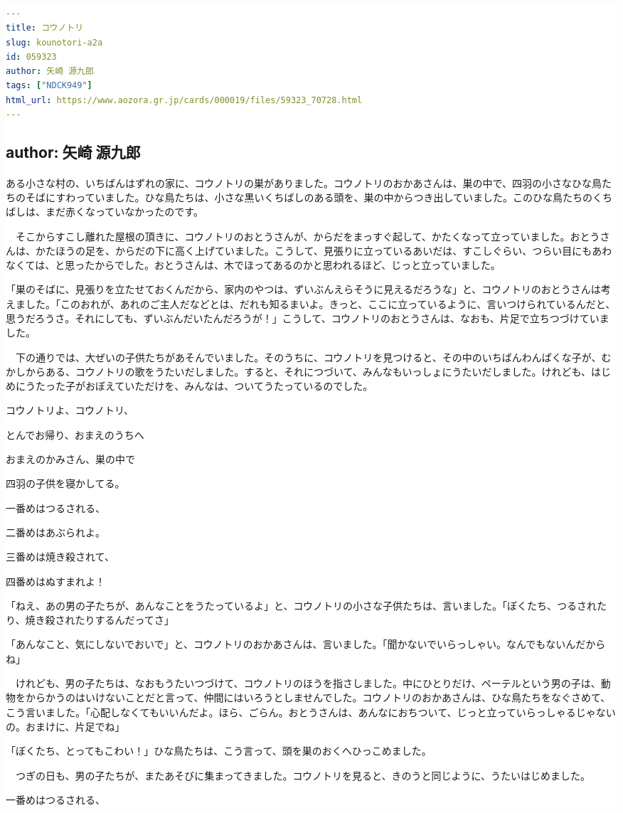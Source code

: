 ```yaml
---
title: コウノトリ
slug: kounotori-a2a
id: 059323
author: 矢崎 源九郎
tags: ["NDCK949"]
html_url: https://www.aozora.gr.jp/cards/000019/files/59323_70728.html
---
```


## author: 矢崎 源九郎

ある小さな村の、いちばんはずれの家に、コウノトリの巣がありました。コウノトリのおかあさんは、巣の中で、四羽の小さなひな鳥たちのそばにすわっていました。ひな鳥たちは、小さな黒いくちばしのある頭を、巣の中からつき出していました。このひな鳥たちのくちばしは、まだ赤くなっていなかったのです。

　そこからすこし離れた屋根の頂きに、コウノトリのおとうさんが、からだをまっすぐ起して、かたくなって立っていました。おとうさんは、かたほうの足を、からだの下に高く上げていました。こうして、見張りに立っているあいだは、すこしぐらい、つらい目にもあわなくては、と思ったからでした。おとうさんは、木でほってあるのかと思われるほど、じっと立っていました。

「巣のそばに、見張りを立たせておくんだから、家内のやつは、ずいぶんえらそうに見えるだろうな」と、コウノトリのおとうさんは考えました。「このおれが、あれのご主人だなどとは、だれも知るまいよ。きっと、ここに立っているように、言いつけられているんだと、思うだろうさ。それにしても、ずいぶんだいたんだろうが！」こうして、コウノトリのおとうさんは、なおも、片足で立ちつづけていました。

　下の通りでは、大ぜいの子供たちがあそんでいました。そのうちに、コウノトリを見つけると、その中のいちばんわんぱくな子が、むかしからある、コウノトリの歌をうたいだしました。すると、それにつづいて、みんなもいっしょにうたいだしました。けれども、はじめにうたった子がおぼえていただけを、みんなは、ついてうたっているのでした。




コウノトリよ、コウノトリ、

とんでお帰り、おまえのうちへ

おまえのかみさん、巣の中で

四羽の子供を寝かしてる。

一番めはつるされる、

二番めはあぶられよ。

三番めは焼き殺されて、

四番めはぬすまれよ！





「ねえ、あの男の子たちが、あんなことをうたっているよ」と、コウノトリの小さな子供たちは、言いました。「ぼくたち、つるされたり、焼き殺されたりするんだってさ」

「あんなこと、気にしないでおいで」と、コウノトリのおかあさんは、言いました。「聞かないでいらっしゃい。なんでもないんだからね」

　けれども、男の子たちは、なおもうたいつづけて、コウノトリのほうを指さしました。中にひとりだけ、ペーテルという男の子は、動物をからかうのはいけないことだと言って、仲間にはいろうとしませんでした。コウノトリのおかあさんは、ひな鳥たちをなぐさめて、こう言いました。「心配しなくてもいいんだよ。ほら、ごらん。おとうさんは、あんなにおちついて、じっと立っていらっしゃるじゃないの。おまけに、片足でね」

「ぼくたち、とってもこわい！」ひな鳥たちは、こう言って、頭を巣のおくへひっこめました。

　つぎの日も、男の子たちが、またあそびに集まってきました。コウノトリを見ると、きのうと同じように、うたいはじめました。




一番めはつるされる、
